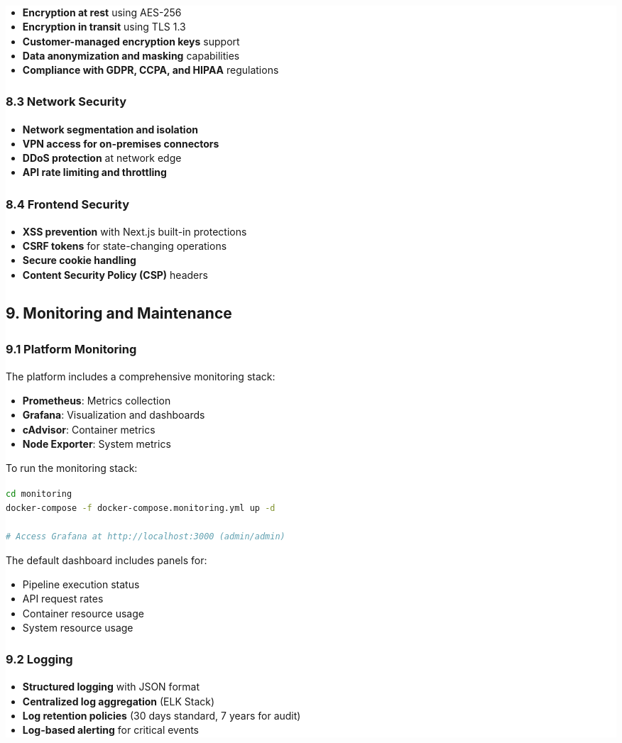 - **Encryption at rest** using AES-256
- **Encryption in transit** using TLS 1.3
- **Customer-managed encryption keys** support
- **Data anonymization and masking** capabilities
- **Compliance with GDPR, CCPA, and HIPAA** regulations

### 8.3 Network Security

- **Network segmentation and isolation**
- **VPN access for on-premises connectors**
- **DDoS protection** at network edge
- **API rate limiting and throttling**

### 8.4 Frontend Security

- **XSS prevention** with Next.js built-in protections
- **CSRF tokens** for state-changing operations
- **Secure cookie handling**
- **Content Security Policy (CSP)** headers

## 9. Monitoring and Maintenance

### 9.1 Platform Monitoring

The platform includes a comprehensive monitoring stack:

- **Prometheus**: Metrics collection
- **Grafana**: Visualization and dashboards
- **cAdvisor**: Container metrics
- **Node Exporter**: System metrics

To run the monitoring stack:

```bash
cd monitoring
docker-compose -f docker-compose.monitoring.yml up -d

# Access Grafana at http://localhost:3000 (admin/admin)
```

The default dashboard includes panels for:

- Pipeline execution status
- API request rates
- Container resource usage
- System resource usage

### 9.2 Logging

- **Structured logging** with JSON format
- **Centralized log aggregation** (ELK Stack)
- **Log retention policies** (30 days standard, 7 years for audit)
- **Log-based alerting** for critical events
